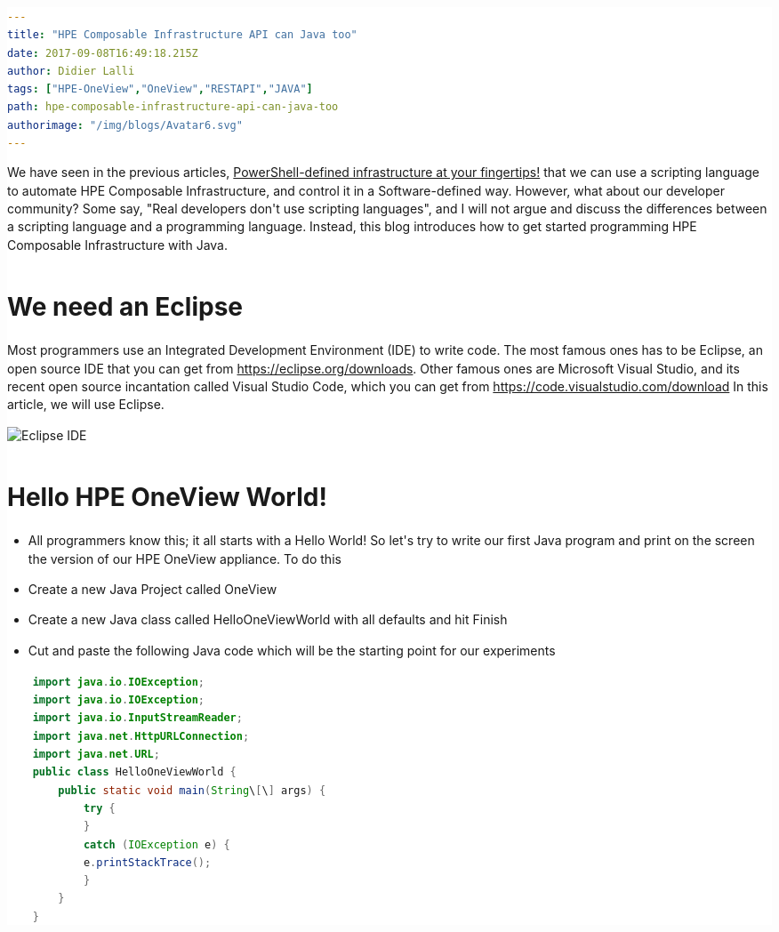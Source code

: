 ```yaml
---
title: "HPE Composable Infrastructure API can Java too"
date: 2017-09-08T16:49:18.215Z
author: Didier Lalli 
tags: ["HPE-OneView","OneView","RESTAPI","JAVA"]
path: hpe-composable-infrastructure-api-can-java-too
authorimage: "/img/blogs/Avatar6.svg"
---
```

We have seen in the previous articles, [PowerShell-defined
infrastructure at your
fingertips!](https://community.dev.hpe.com/t5/Blogs/PowerShell-defined-infrastructure-at-your-fingertips/ba-p/236848)
that we can use a scripting language to automate HPE Composable
Infrastructure, and control it in a Software-defined way. However, what
about our developer community? Some say, "Real developers don't use
scripting languages", and I will not argue and discuss the differences
between a scripting language and a programming language. Instead, this
blog introduces how to get started programming HPE Composable
Infrastructure with Java.

# We need an Eclipse

Most programmers use an Integrated Development Environment (IDE) to
write code. The most famous ones has to be Eclipse, an open source IDE
that you can get from https://eclipse.org/downloads. Other famous ones
are Microsoft Visual Studio, and its recent open source incantation
called Visual Studio Code, which you can get from
https://code.visualstudio.com/download In this article, we will use
Eclipse.

![Eclipse IDE](https://hpe-developer-portal.s3.amazonaws.com/uploads/media/2017/9/api-java-1-1505088036254.png)

# Hello HPE OneView World!

-   All programmers know this; it all starts with a Hello World! So
    let's try to write our first Java program and print on the screen
    the version of our HPE OneView appliance. To do this

-   Create a new Java Project called OneView

-   Create a new Java class called HelloOneViewWorld with all defaults
    and hit Finish

-   Cut and paste the following Java code which will be the starting
    point for our experiments


```java
	import java.io.IOException;
	import java.io.IOException;
	import java.io.InputStreamReader;
	import java.net.HttpURLConnection;
	import java.net.URL;
	public class HelloOneViewWorld {
		public static void main(String\[\] args) {
			try {
			}
			catch (IOException e) {
			e.printStackTrace();
			}
		}
	}
```